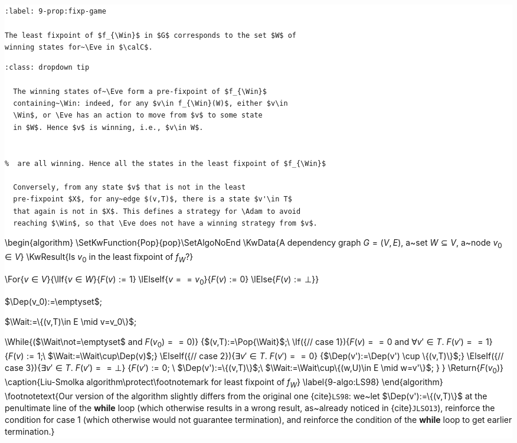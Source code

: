 ````{prf:proposition} NEEDS TITLE 9-prop:fixp-game
:label: 9-prop:fixp-game

The least fixpoint of $f_{\Win}$ in $G$ corresponds to the set $W$ of
winning states for~\Eve in $\calC$.

````


````{admonition} Proof
:class: dropdown tip

  The winning states of~\Eve form a pre-fixpoint of $f_{\Win}$
  containing~\Win: indeed, for any $v\in f_{\Win}(W)$, either $v\in
  \Win$, or \Eve has an action to move from $v$ to some state
  in $W$. Hence $v$ is winning, i.e., $v\in W$.
  

%  are all winning. Hence all the states in the least fixpoint of $f_{\Win}$ 

  Conversely, from any state $v$ that is not in the least
  pre-fixpoint $X$, for any~edge $(v,T)$, there is a state $v'\in T$
  that again is not in $X$. This defines a strategy for \Adam to avoid
  reaching $\Win$, so that \Eve does not have a winning strategy from $v$.

````



\begin{algorithm}
  \SetKwFunction{Pop}{pop}\SetAlgoNoEnd
  \KwData{A dependency graph $G=(V,E)$, a~set $W\subseteq V$, a~node $v_0\in V$}
  \KwResult{Is $v_0$ in the least fixpoint of $f_W$?}

  
  
  \For{$v\in V$}{\lIf{$v\in W$}{$F(v):=1$}
    \lElseIf{$v==v_0$}{$F(v):=0$}
            \lElse{$F(v):=\bot$}}
  
  $\Dep(v_0):=\emptyset$;

  $\Wait:=\{(v,T)\in E \mid v=v_0\}$;

  \While{($\Wait\not=\emptyset$ and $F(v_0)==0$)}
        {$(v,T):=\Pop{\Wait}$;\\
          \If({// case 1}){$F(v)==0$ and $\forall v'\in T.\ F(v')==1$}
             {$F(v):=1$;\\
              $\Wait:=\Wait\cup\Dep(v)$;}
          \ElseIf({// case 2}){$\exists v'\in T.\ F(v')==0$}
                {$\Dep(v'):=\Dep(v') \cup \{(v,T)\}$;}
                \ElseIf({// case 3}){$\exists v'\in T.\ F(v')==\bot$}
                  {$F(v'):=0$; \\
                  $\Dep(v'):=\{(v,T)\}$;\\
                  $\Wait:=\Wait\cup\{(w,U)\in E \mid w=v'\}$;
                  }
                  }
                  \Return{$F(v_0)$}
  \caption{Liu-Smolka algorithm\protect\footnotemark for least fixpoint of $f_W$}
  \label{9-algo:LS98}
\end{algorithm}
\footnotetext{Our version of the algorithm slightly differs from the
  original one {cite}`LS98`: we~let $\Dep(v'):=\{(v,T)\}$ at the penultimate line
  of the **while** loop (which otherwise results in a wrong
  result, as~already noticed in {cite}`JLSO13`), reinforce the
  condition for case $1$ (which otherwise would not guarantee
  termination), and reinforce the condition of the **while** loop
  to get earlier termination.}
